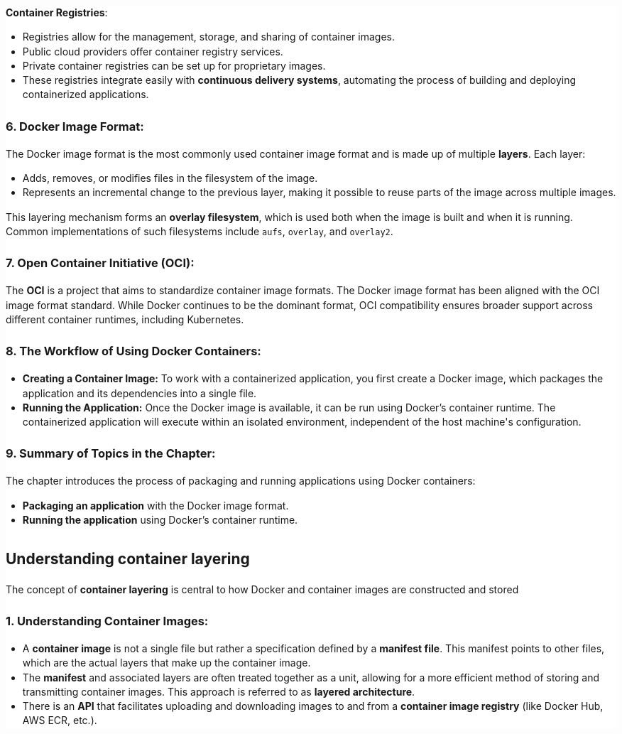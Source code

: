 **Container Registries**:

- Registries allow for the management, storage, and sharing of container images.
- Public cloud providers offer container registry services.
- Private container registries can be set up for proprietary images.
- These registries integrate easily with **continuous delivery systems**, automating the process of building and deploying containerized applications.

### 6. **Docker Image Format:**

The Docker image format is the most commonly used container image format and is made up of multiple **layers**. Each layer:

- Adds, removes, or modifies files in the filesystem of the image.
- Represents an incremental change to the previous layer, making it possible to reuse parts of the image across multiple images.

This layering mechanism forms an **overlay filesystem**, which is used both when the image is built and when it is running. Common implementations of such filesystems include `aufs`, `overlay`, and `overlay2`.

### 7. **Open Container Initiative (OCI):**

The **OCI** is a project that aims to standardize container image formats. The Docker image format has been aligned with the OCI image format standard. While Docker continues to be the dominant format, OCI compatibility ensures broader support across different container runtimes, including Kubernetes.

### 8. **The Workflow of Using Docker Containers:**

- **Creating a Container Image:** To work with a containerized application, you first create a Docker image, which packages the application and its dependencies into a single file.
- **Running the Application:** Once the Docker image is available, it can be run using Docker’s container runtime. The containerized application will execute within an isolated environment, independent of the host machine's configuration.

### 9. **Summary of Topics in the Chapter:**

The chapter introduces the process of packaging and running applications using Docker containers:

- **Packaging an application** with the Docker image format.
- **Running the application** using Docker’s container runtime.


## Understanding container layering

The concept of **container layering** is central to how Docker and container images are constructed and stored

### **1. Understanding Container Images:**

- A **container image** is not a single file but rather a specification defined by a **manifest file**. This manifest points to other files, which are the actual layers that make up the container image.
- The **manifest** and associated layers are often treated together as a unit, allowing for a more efficient method of storing and transmitting container images. This approach is referred to as **layered architecture**.
- There is an **API** that facilitates uploading and downloading images to and from a **container image registry** (like Docker Hub, AWS ECR, etc.).
